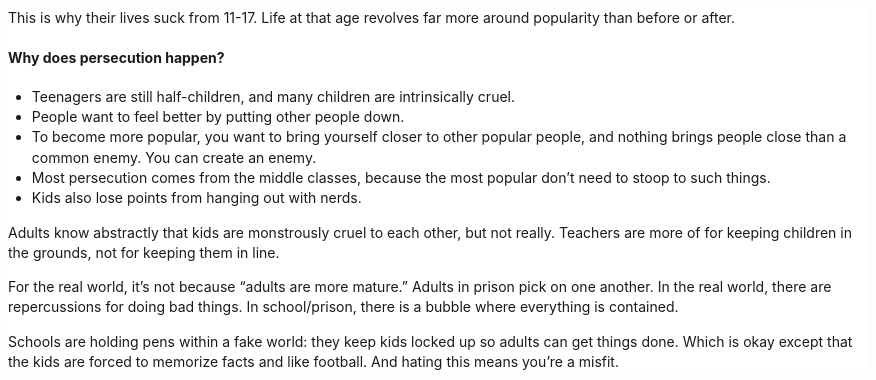 This is why their lives suck from 11-17. Life at that age revolves far more around popularity than before or after.

#### Why does persecution happen?

* Teenagers are still half-children, and many children are intrinsically cruel.
* People want to feel better by putting other people down.
* To become more popular, you want to bring yourself closer to other popular people, and nothing brings people close than a common enemy. You can create an enemy.
* Most persecution comes from the middle classes, because the most popular don’t need to stoop to such things.
* Kids also lose points from hanging out with nerds.

Adults know abstractly that kids are monstrously cruel to each other, but not really. Teachers are more of for keeping children in the grounds, not for keeping them in line.

For the real world, it’s not because “adults are more mature.” Adults in prison pick on one another. In the real world, there are repercussions for doing bad things. In school/prison, there is a bubble where everything is contained.

Schools are holding pens within a fake world: they keep kids locked up so adults can get things done. Which is okay except that the kids are forced to memorize facts and like football. And hating this means you’re a misfit.



